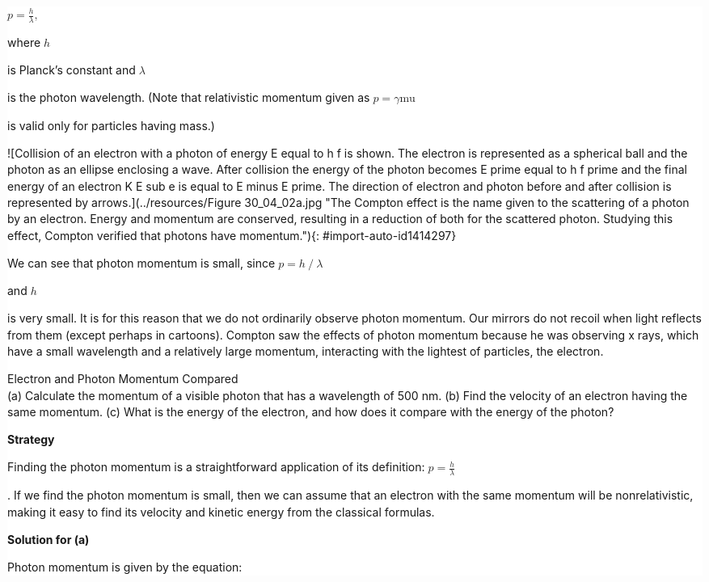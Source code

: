 <div data-type="equation" class="equation" id="eip-982">
<math xmlns="http://www.w3.org/1998/Math/MathML"><semantics><mrow><mrow><mrow><mi>p</mi><mo stretchy="false">=</mo><mfrac><mi>h</mi><mi>λ</mi></mfrac></mrow><mo>,</mo></mrow><mrow /></mrow><annotation encoding="StarMath 5.0"> size 12{p = { {h} over {λ} } } {}</annotation></semantics></math>
</div>

where <math xmlns="http://www.w3.org/1998/Math/MathML"><semantics><mrow><mrow><mi>h</mi></mrow><mrow /></mrow><annotation encoding="StarMath 5.0"> size 12{h} {}</annotation></semantics></math>

 is Planck’s constant and <math xmlns="http://www.w3.org/1998/Math/MathML"><semantics><mrow><mrow><mi>λ</mi></mrow><mrow /></mrow><annotation encoding="StarMath 5.0"> size 12{λ} {}</annotation></semantics></math>

 is the photon wavelength. (Note that relativistic momentum given as <math xmlns="http://www.w3.org/1998/Math/MathML"><semantics><mrow><mrow><mrow><mrow><mi>p</mi><mo stretchy="false">=</mo><mi>γ</mi></mrow><mstyle fontstyle="italic"><mrow><mtext>mu</mtext></mrow></mstyle></mrow></mrow><mrow /></mrow><annotation encoding="StarMath 5.0"> size 12{p=γ ital "mu"} {}</annotation></semantics></math>

 is valid only for particles having mass.)

 ![Collision of an electron with a photon of energy E equal to h f is shown. The electron is represented as a spherical ball and the photon as an ellipse enclosing a wave. After collision the energy of the photon becomes E prime equal to h f prime and the final energy of an electron K E sub e is equal to E minus E prime. The direction of electron and photon before and after collision is represented by arrows.](../resources/Figure 30_04_02a.jpg "The Compton effect is the name given to the scattering of a photon by an electron. Energy and momentum are conserved, resulting in a reduction of both for the scattered photon. Studying this effect, Compton verified that photons have momentum."){: #import-auto-id1414297}

We can see that photon momentum is small, since <math xmlns="http://www.w3.org/1998/Math/MathML"><semantics><mrow><mrow><mrow><mi>p</mi><mo stretchy="false">=</mo><mrow><mi>h</mi><mo stretchy="false">/</mo><mi>λ</mi></mrow></mrow></mrow><mrow /></mrow><annotation encoding="StarMath 5.0"> size 12{p = h/λ} {}</annotation></semantics></math>

 and <math xmlns="http://www.w3.org/1998/Math/MathML"><semantics><mrow><mrow><mi>h</mi></mrow><mrow /></mrow><annotation encoding="StarMath 5.0"> size 12{h} {}</annotation></semantics></math>

 is very small. It is for this reason that we do not ordinarily observe photon momentum. Our mirrors do not recoil when light reflects from them (except perhaps in cartoons). Compton saw the effects of photon momentum because he was observing x rays, which have a small wavelength and a relatively large momentum, interacting with the lightest of particles, the electron.

<div data-type="example" class="example" markdown="1">
<div data-type="title" class="title">
Electron and Photon Momentum Compared
</div>
(a) Calculate the momentum of a visible photon that has a wavelength of 500 nm. (b) Find the velocity of an electron having the same momentum. (c) What is the energy of the electron, and how does it compare with the energy of the photon?

**Strategy**

Finding the photon momentum is a straightforward application of its definition: <math xmlns="http://www.w3.org/1998/Math/MathML"><semantics><mrow><mrow><mrow><mi>p</mi><mo stretchy="false">=</mo><mfrac><mi>h</mi><mi>λ</mi></mfrac></mrow></mrow><mrow /></mrow><annotation encoding="StarMath 5.0"> size 12{p = { {h} over {λ} } } {}</annotation></semantics></math>

. If we find the photon momentum is small, then we can assume that an electron with the same momentum will be nonrelativistic, making it easy to find its velocity and kinetic energy from the classical formulas.

**Solution for (a)**

Photon momentum is given by the equation:

